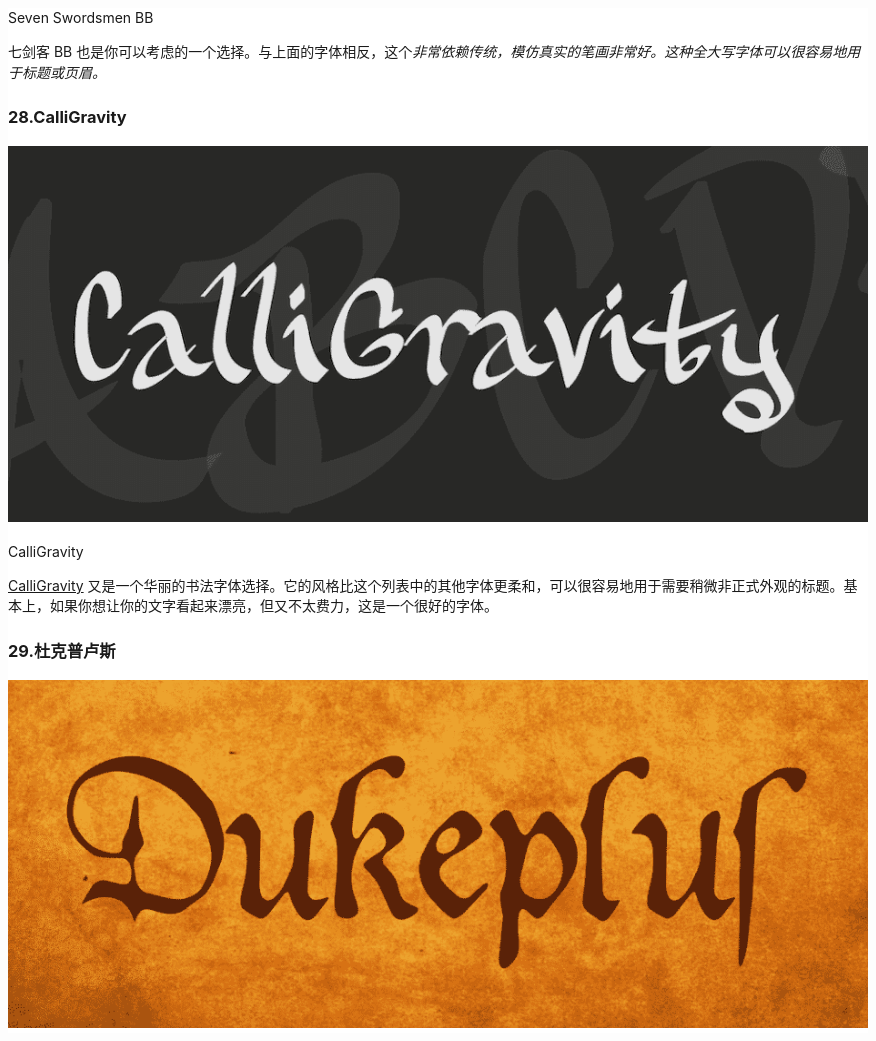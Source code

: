 Seven Swordsmen BB



七剑客 BB 也是你可以考虑的一个选择。与上面的字体相反，这个*非常依赖传统，模仿真实的笔画非常好。这种全大写字体可以很容易地用于标题或页眉。*

### 28.CalliGravity

![calligravity](img/e4cde8cdbdd0074e1999e827b005fccd.png)

CalliGravity



[CalliGravity](https://www.1001fonts.com/calligravity-font.html) 又是一个华丽的书法字体选择。它的风格比这个列表中的其他字体更柔和，可以很容易地用于需要稍微非正式外观的标题。基本上，如果你想让你的文字看起来漂亮，但又不太费力，这是一个很好的字体。

### 29.杜克普卢斯

![dukeplus](img/41b8ffb5c386fbc6aea4548cbd1b17c1.png)

